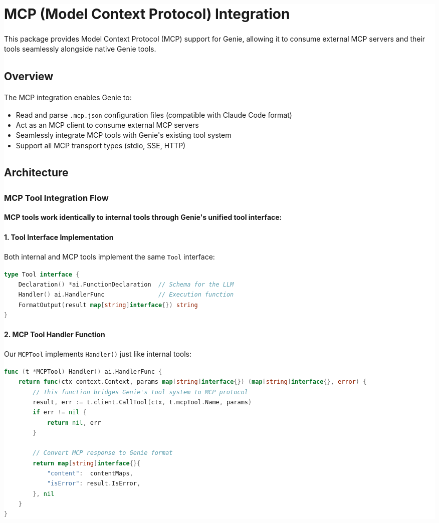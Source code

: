 # MCP (Model Context Protocol) Integration

This package provides Model Context Protocol (MCP) support for Genie, allowing it to consume external MCP servers and their tools seamlessly alongside native Genie tools.

## Overview

The MCP integration enables Genie to:
- Read and parse `.mcp.json` configuration files (compatible with Claude Code format)
- Act as an MCP client to consume external MCP servers
- Seamlessly integrate MCP tools with Genie's existing tool system
- Support all MCP transport types (stdio, SSE, HTTP)

## Architecture

### MCP Tool Integration Flow

**MCP tools work identically to internal tools through Genie's unified tool interface:**

#### 1. Tool Interface Implementation
Both internal and MCP tools implement the same `Tool` interface:

```go
type Tool interface {
    Declaration() *ai.FunctionDeclaration  // Schema for the LLM
    Handler() ai.HandlerFunc               // Execution function
    FormatOutput(result map[string]interface{}) string
}
```

#### 2. MCP Tool Handler Function
Our `MCPTool` implements `Handler()` just like internal tools:

```go
func (t *MCPTool) Handler() ai.HandlerFunc {
    return func(ctx context.Context, params map[string]interface{}) (map[string]interface{}, error) {
        // This function bridges Genie's tool system to MCP protocol
        result, err := t.client.CallTool(ctx, t.mcpTool.Name, params)
        if err != nil {
            return nil, err
        }
        
        // Convert MCP response to Genie format
        return map[string]interface{}{
            "content":  contentMaps,
            "isError": result.IsError,
        }, nil
    }
}
```
